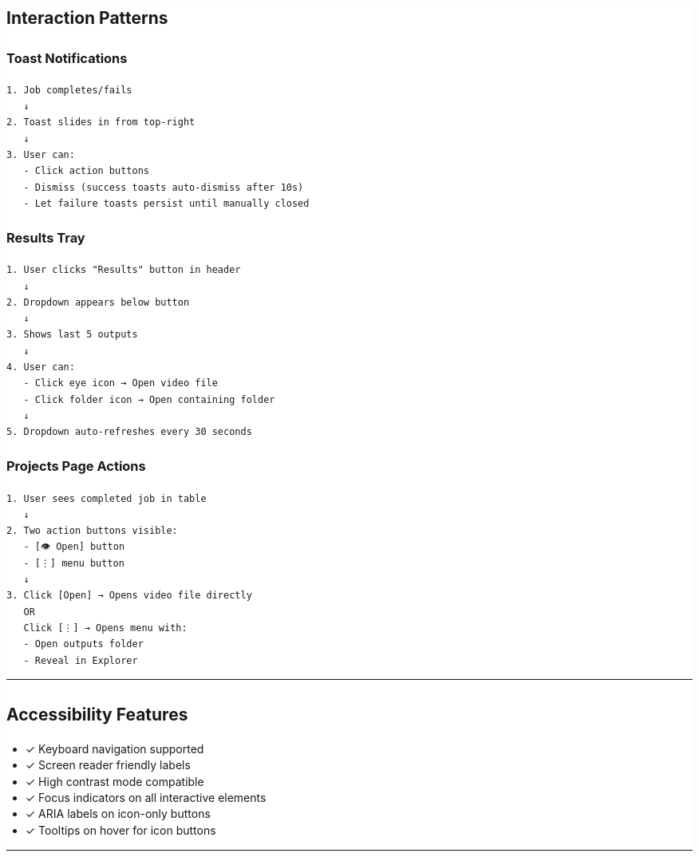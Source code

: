 
## Interaction Patterns

### Toast Notifications
```
1. Job completes/fails
   ↓
2. Toast slides in from top-right
   ↓
3. User can:
   - Click action buttons
   - Dismiss (success toasts auto-dismiss after 10s)
   - Let failure toasts persist until manually closed
```

### Results Tray
```
1. User clicks "Results" button in header
   ↓
2. Dropdown appears below button
   ↓
3. Shows last 5 outputs
   ↓
4. User can:
   - Click eye icon → Open video file
   - Click folder icon → Open containing folder
   ↓
5. Dropdown auto-refreshes every 30 seconds
```

### Projects Page Actions
```
1. User sees completed job in table
   ↓
2. Two action buttons visible:
   - [👁 Open] button
   - [⋮] menu button
   ↓
3. Click [Open] → Opens video file directly
   OR
   Click [⋮] → Opens menu with:
   - Open outputs folder
   - Reveal in Explorer
```

---

## Accessibility Features

- ✓ Keyboard navigation supported
- ✓ Screen reader friendly labels
- ✓ High contrast mode compatible
- ✓ Focus indicators on all interactive elements
- ✓ ARIA labels on icon-only buttons
- ✓ Tooltips on hover for icon buttons

---